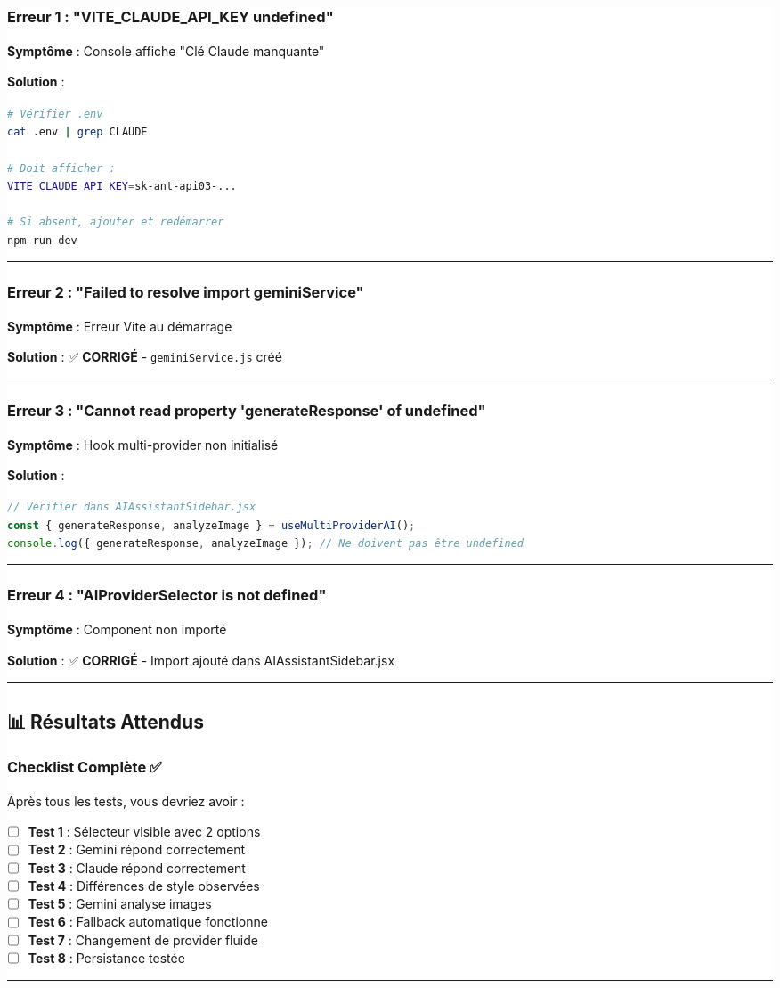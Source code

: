 ### **Erreur 1 : "VITE_CLAUDE_API_KEY undefined"**

**Symptôme** : Console affiche "Clé Claude manquante"

**Solution** :
```bash
# Vérifier .env
cat .env | grep CLAUDE

# Doit afficher :
VITE_CLAUDE_API_KEY=sk-ant-api03-...

# Si absent, ajouter et redémarrer
npm run dev
```

---

### **Erreur 2 : "Failed to resolve import geminiService"**

**Symptôme** : Erreur Vite au démarrage

**Solution** : ✅ **CORRIGÉ** - `geminiService.js` créé

---

### **Erreur 3 : "Cannot read property 'generateResponse' of undefined"**

**Symptôme** : Hook multi-provider non initialisé

**Solution** :
```javascript
// Vérifier dans AIAssistantSidebar.jsx
const { generateResponse, analyzeImage } = useMultiProviderAI();
console.log({ generateResponse, analyzeImage }); // Ne doivent pas être undefined
```

---

### **Erreur 4 : "AIProviderSelector is not defined"**

**Symptôme** : Component non importé

**Solution** : ✅ **CORRIGÉ** - Import ajouté dans AIAssistantSidebar.jsx

---

## 📊 Résultats Attendus

### **Checklist Complète** ✅

Après tous les tests, vous devriez avoir :

- [ ] **Test 1** : Sélecteur visible avec 2 options
- [ ] **Test 2** : Gemini répond correctement
- [ ] **Test 3** : Claude répond correctement
- [ ] **Test 4** : Différences de style observées
- [ ] **Test 5** : Gemini analyse images
- [ ] **Test 6** : Fallback automatique fonctionne
- [ ] **Test 7** : Changement de provider fluide
- [ ] **Test 8** : Persistance testée

---